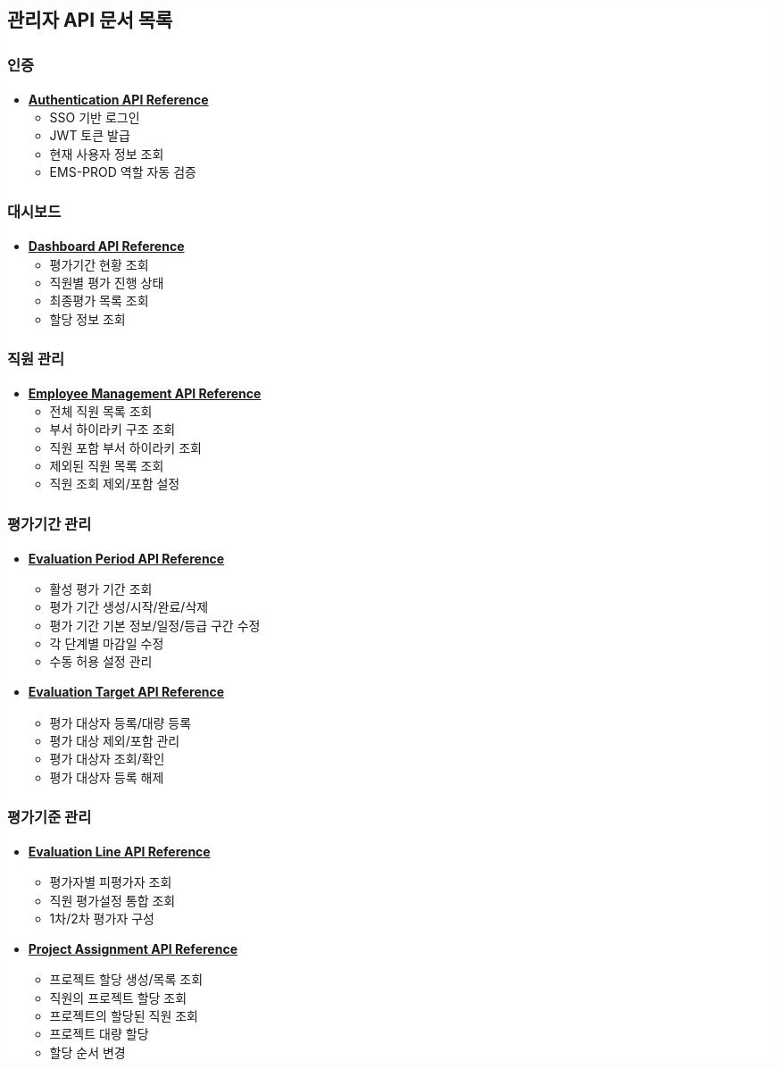 ## 관리자 API 문서 목록

### 인증

- **[Authentication API Reference](./admin-auth.md)**
  - SSO 기반 로그인
  - JWT 토큰 발급
  - 현재 사용자 정보 조회
  - EMS-PROD 역할 자동 검증

### 대시보드

- **[Dashboard API Reference](./admin-dashboard.md)**
  - 평가기간 현황 조회
  - 직원별 평가 진행 상태
  - 최종평가 목록 조회
  - 할당 정보 조회

### 직원 관리

- **[Employee Management API Reference](./admin-employee-management.md)**
  - 전체 직원 목록 조회
  - 부서 하이라키 구조 조회
  - 직원 포함 부서 하이라키 조회
  - 제외된 직원 목록 조회
  - 직원 조회 제외/포함 설정

### 평가기간 관리

- **[Evaluation Period API Reference](./admin-evaluation-period.md)**
  - 활성 평가 기간 조회
  - 평가 기간 생성/시작/완료/삭제
  - 평가 기간 기본 정보/일정/등급 구간 수정
  - 각 단계별 마감일 수정
  - 수동 허용 설정 관리

- **[Evaluation Target API Reference](./admin-evaluation-target.md)**
  - 평가 대상자 등록/대량 등록
  - 평가 대상 제외/포함 관리
  - 평가 대상자 조회/확인
  - 평가 대상자 등록 해제

### 평가기준 관리

- **[Evaluation Line API Reference](./admin-evaluation-line.md)**
  - 평가자별 피평가자 조회
  - 직원 평가설정 통합 조회
  - 1차/2차 평가자 구성

- **[Project Assignment API Reference](./admin-project-assignment.md)**
  - 프로젝트 할당 생성/목록 조회
  - 직원의 프로젝트 할당 조회
  - 프로젝트의 할당된 직원 조회
  - 프로젝트 대량 할당
  - 할당 순서 변경
